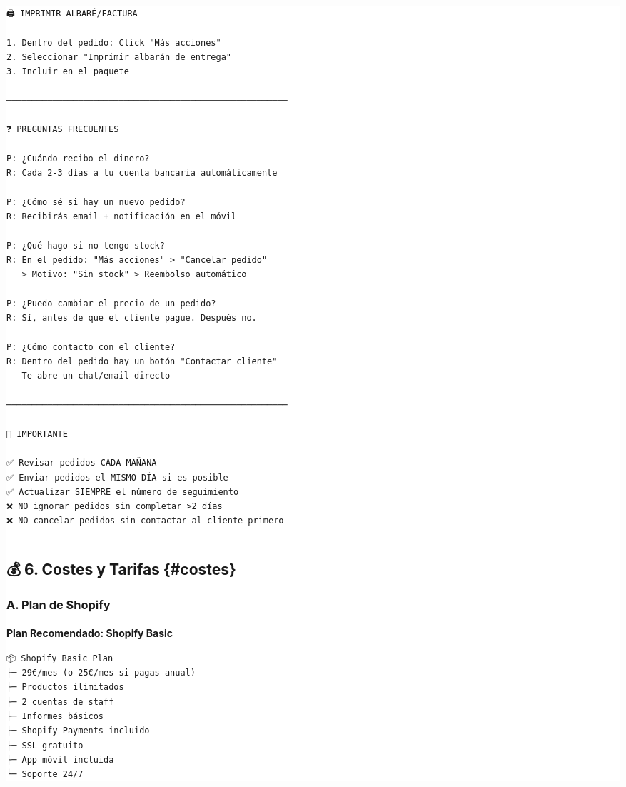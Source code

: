 ```
🖨️ IMPRIMIR ALBARÉ/FACTURA

1. Dentro del pedido: Click "Más acciones"
2. Seleccionar "Imprimir albarán de entrega"
3. Incluir en el paquete

───────────────────────────────────────────────────────

❓ PREGUNTAS FRECUENTES

P: ¿Cuándo recibo el dinero?
R: Cada 2-3 días a tu cuenta bancaria automáticamente

P: ¿Cómo sé si hay un nuevo pedido?
R: Recibirás email + notificación en el móvil

P: ¿Qué hago si no tengo stock?
R: En el pedido: "Más acciones" > "Cancelar pedido"
   > Motivo: "Sin stock" > Reembolso automático

P: ¿Puedo cambiar el precio de un pedido?
R: Sí, antes de que el cliente pague. Después no.

P: ¿Cómo contacto con el cliente?
R: Dentro del pedido hay un botón "Contactar cliente"
   Te abre un chat/email directo

───────────────────────────────────────────────────────

🚨 IMPORTANTE

✅ Revisar pedidos CADA MAÑANA
✅ Enviar pedidos el MISMO DÍA si es posible
✅ Actualizar SIEMPRE el número de seguimiento
❌ NO ignorar pedidos sin completar >2 días
❌ NO cancelar pedidos sin contactar al cliente primero
```

---

## 💰 6. Costes y Tarifas {#costes}

### A. Plan de Shopify

**Plan Recomendado: Shopify Basic**

```
📦 Shopify Basic Plan
├─ 29€/mes (o 25€/mes si pagas anual)
├─ Productos ilimitados
├─ 2 cuentas de staff
├─ Informes básicos
├─ Shopify Payments incluido
├─ SSL gratuito
├─ App móvil incluida
└─ Soporte 24/7
```
